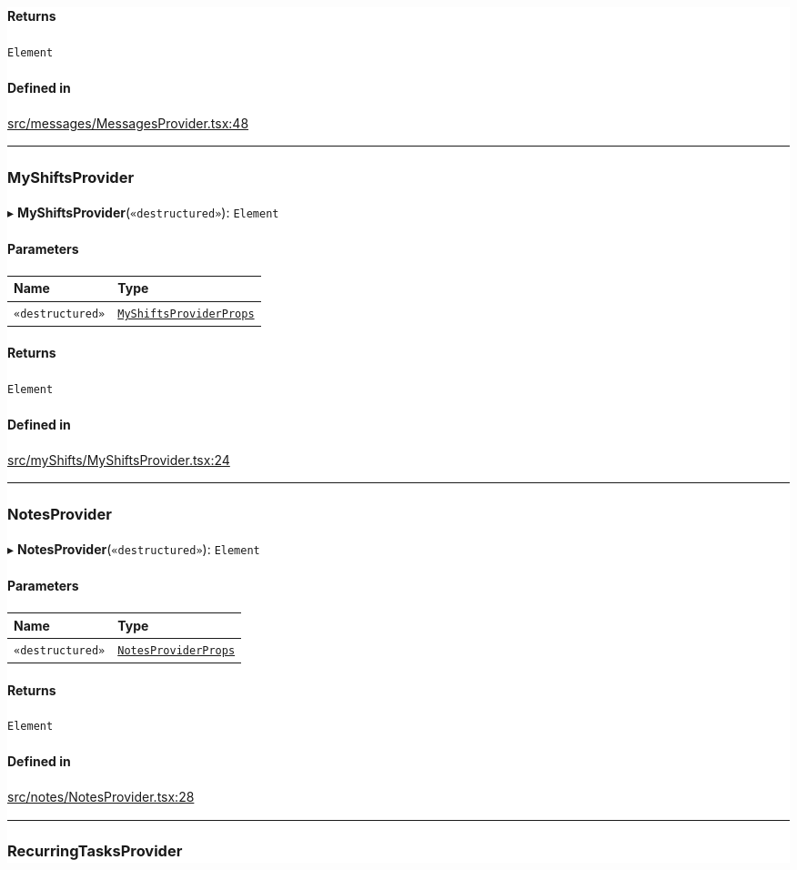 #### Returns

`Element`

#### Defined in

[src/messages/MessagesProvider.tsx:48](https://github.com/Cuttinboard-Solutions/Cuttinboard-Library/blob/97c340c/src/messages/MessagesProvider.tsx#L48)

___

### MyShiftsProvider

▸ **MyShiftsProvider**(`«destructured»`): `Element`

#### Parameters

| Name | Type |
| :------ | :------ |
| `«destructured»` | [`MyShiftsProviderProps`](interfaces/MyShiftsProviderProps.md) |

#### Returns

`Element`

#### Defined in

[src/myShifts/MyShiftsProvider.tsx:24](https://github.com/Cuttinboard-Solutions/Cuttinboard-Library/blob/97c340c/src/myShifts/MyShiftsProvider.tsx#L24)

___

### NotesProvider

▸ **NotesProvider**(`«destructured»`): `Element`

#### Parameters

| Name | Type |
| :------ | :------ |
| `«destructured»` | [`NotesProviderProps`](interfaces/NotesProviderProps.md) |

#### Returns

`Element`

#### Defined in

[src/notes/NotesProvider.tsx:28](https://github.com/Cuttinboard-Solutions/Cuttinboard-Library/blob/97c340c/src/notes/NotesProvider.tsx#L28)

___

### RecurringTasksProvider
